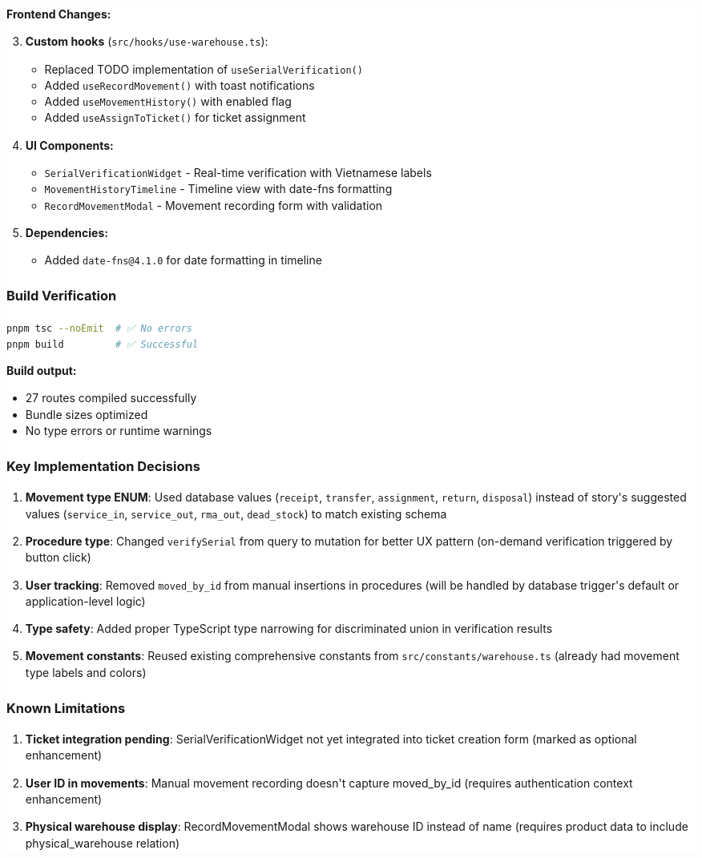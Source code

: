 **Frontend Changes:**

3. **Custom hooks** (`src/hooks/use-warehouse.ts`):
   - Replaced TODO implementation of `useSerialVerification()`
   - Added `useRecordMovement()` with toast notifications
   - Added `useMovementHistory()` with enabled flag
   - Added `useAssignToTicket()` for ticket assignment

4. **UI Components:**
   - `SerialVerificationWidget` - Real-time verification with Vietnamese labels
   - `MovementHistoryTimeline` - Timeline view with date-fns formatting
   - `RecordMovementModal` - Movement recording form with validation

5. **Dependencies:**
   - Added `date-fns@4.1.0` for date formatting in timeline

### Build Verification

```bash
pnpm tsc --noEmit  # ✅ No errors
pnpm build         # ✅ Successful
```

**Build output:**
- 27 routes compiled successfully
- Bundle sizes optimized
- No type errors or runtime warnings

### Key Implementation Decisions

1. **Movement type ENUM**: Used database values (`receipt`, `transfer`, `assignment`, `return`, `disposal`) instead of story's suggested values (`service_in`, `service_out`, `rma_out`, `dead_stock`) to match existing schema

2. **Procedure type**: Changed `verifySerial` from query to mutation for better UX pattern (on-demand verification triggered by button click)

3. **User tracking**: Removed `moved_by_id` from manual insertions in procedures (will be handled by database trigger's default or application-level logic)

4. **Type safety**: Added proper TypeScript type narrowing for discriminated union in verification results

5. **Movement constants**: Reused existing comprehensive constants from `src/constants/warehouse.ts` (already had movement type labels and colors)

### Known Limitations

1. **Ticket integration pending**: SerialVerificationWidget not yet integrated into ticket creation form (marked as optional enhancement)

2. **User ID in movements**: Manual movement recording doesn't capture moved_by_id (requires authentication context enhancement)

3. **Physical warehouse display**: RecordMovementModal shows warehouse ID instead of name (requires product data to include physical_warehouse relation)
